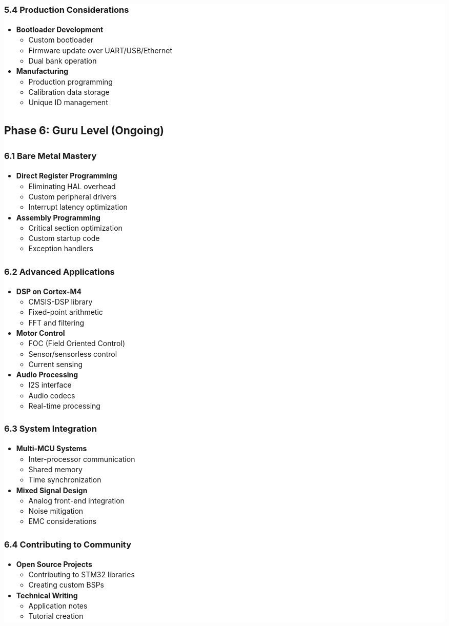 ### 5.4 Production Considerations
- **Bootloader Development**
  - Custom bootloader
  - Firmware update over UART/USB/Ethernet
  - Dual bank operation
- **Manufacturing**
  - Production programming
  - Calibration data storage
  - Unique ID management

## Phase 6: Guru Level (Ongoing)

### 6.1 Bare Metal Mastery
- **Direct Register Programming**
  - Eliminating HAL overhead
  - Custom peripheral drivers
  - Interrupt latency optimization
- **Assembly Programming**
  - Critical section optimization
  - Custom startup code
  - Exception handlers

### 6.2 Advanced Applications
- **DSP on Cortex-M4**
  - CMSIS-DSP library
  - Fixed-point arithmetic
  - FFT and filtering
- **Motor Control**
  - FOC (Field Oriented Control)
  - Sensor/sensorless control
  - Current sensing
- **Audio Processing**
  - I2S interface
  - Audio codecs
  - Real-time processing

### 6.3 System Integration
- **Multi-MCU Systems**
  - Inter-processor communication
  - Shared memory
  - Time synchronization
- **Mixed Signal Design**
  - Analog front-end integration
  - Noise mitigation
  - EMC considerations

### 6.4 Contributing to Community
- **Open Source Projects**
  - Contributing to STM32 libraries
  - Creating custom BSPs
- **Technical Writing**
  - Application notes
  - Tutorial creation

